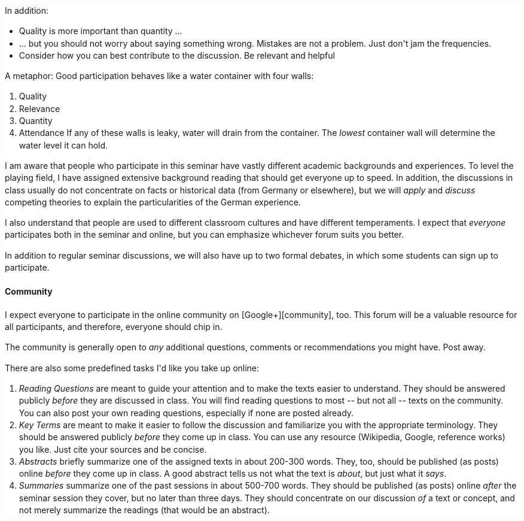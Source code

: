 In addition:
- Quality is more important than quantity ...
- ... but you should not worry about saying something wrong.
  Mistakes are not a problem. Just don't jam the frequencies.
- Consider how you can best contribute to the discussion.
  Be relevant and helpful

A metaphor: Good participation behaves like a water container with four walls:
1. Quality
2. Relevance
3. Quantity
4. Attendance
If any of these walls is leaky, water will drain from the container.
The *lowest* container wall will determine the water level it can hold.

I am aware that people who participate in this seminar have vastly different academic backgrounds and experiences.
To level the playing field, I have assigned extensive background reading that should get everyone up to speed.
In addition, the discussions in class usually do not concentrate on facts or historical data (from Germany or elsewhere), but we will *apply* and *discuss* competing theories to explain the particularities of the German experience.

I also understand that people are used to different classroom cultures and have different temperaments. I expect that *everyone* participates both in the seminar and online, but you can emphasize whichever forum suits you better.

In addition to regular seminar discussions, we will also have up to two formal debates, in which some students can sign up to participate.


#### Community

I expect everyone to participate in the online community on [Google+][community], too.
This forum will be a valuable resource for all participants, and therefore, everyone should chip in.

The community is generally open to *any* additional questions, comments or recommendations you might have. Post away.

There are also some predefined tasks I'd like you take up online:

1. *Reading Questions* are meant to guide your attention and to make the texts easier to understand.
   They should be answered publicly *before* they are discussed in class.
   You will find reading questions to most -- but not all -- texts on the community.
   You can also post your own reading questions, especially if none are posted already.
2. *Key Terms* are meant to make it easier to follow the discussion and familiarize you with the appropriate terminology.
   They should be answered publicly *before* they come up in class.
   You can use any resource (Wikipedia, Google, reference works) you like.
   Just cite your sources and be concise.
3. *Abstracts* briefly summarize one of the assigned texts in about 200-300 words.
   They, too, should be published (as posts) online *before* they come up in class.
   A good abstract tells us not what the text is *about*, but just what it *says*.
4. *Summaries* summarize one of the past sessions in about 500-700 words.
   They should be published (as posts) online *after* the seminar session they cover, but no later than three days.
   They should concentrate on our discussion *of* a text or concept, and not merely summarize the readings (that would be an abstract).


[sheet]: https://docs.google.com/spreadsheet/ccc?key=0Atyv4BQ03sJedElvY3Zkcjg0NzZWNFA0MUxFSmNmU0E&usp=sharing "Google Spreadsheet for Grades, Attendance and Assignments"